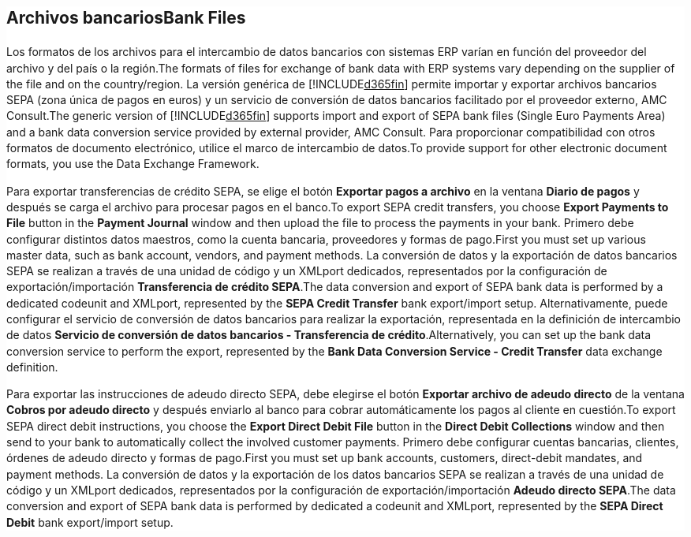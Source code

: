 ## <a name="bank-files"></a><span data-ttu-id="3a26b-128">Archivos bancarios</span><span class="sxs-lookup"><span data-stu-id="3a26b-128">Bank Files</span></span>  
 <span data-ttu-id="3a26b-129">Los formatos de los archivos para el intercambio de datos bancarios con sistemas ERP varían en función del proveedor del archivo y del país o la región.</span><span class="sxs-lookup"><span data-stu-id="3a26b-129">The formats of files for exchange of bank data with ERP systems vary depending on the supplier of the file and on the country/region.</span></span> <span data-ttu-id="3a26b-130">La versión genérica de [!INCLUDE[d365fin](includes/d365fin_md.md)] permite importar y exportar archivos bancarios SEPA (zona única de pagos en euros) y un servicio de conversión de datos bancarios facilitado por el proveedor externo, AMC Consult.</span><span class="sxs-lookup"><span data-stu-id="3a26b-130">The generic version of [!INCLUDE[d365fin](includes/d365fin_md.md)]  supports import and export of SEPA bank files (Single Euro Payments Area) and a bank data conversion service provided by external provider, AMC Consult.</span></span> <span data-ttu-id="3a26b-131">Para proporcionar compatibilidad con otros formatos de documento electrónico, utilice el marco de intercambio de datos.</span><span class="sxs-lookup"><span data-stu-id="3a26b-131">To provide support for other electronic document formats, you use the Data Exchange Framework.</span></span>  

<span data-ttu-id="3a26b-132">Para exportar transferencias de crédito SEPA, se elige el botón **Exportar pagos a archivo** en la ventana **Diario de pagos** y después se carga el archivo para procesar pagos en el banco.</span><span class="sxs-lookup"><span data-stu-id="3a26b-132">To export SEPA credit transfers, you choose **Export Payments to File** button in the **Payment Journal** window and then upload the file to process the payments in your bank.</span></span> <span data-ttu-id="3a26b-133">Primero debe configurar distintos datos maestros, como la cuenta bancaria, proveedores y formas de pago.</span><span class="sxs-lookup"><span data-stu-id="3a26b-133">First you must set up various master data, such as bank account, vendors, and payment methods.</span></span> <span data-ttu-id="3a26b-134">La conversión de datos y la exportación de datos bancarios SEPA se realizan a través de una unidad de código y un XMLport dedicados, representados por la configuración de exportación/importación **Transferencia de crédito SEPA**.</span><span class="sxs-lookup"><span data-stu-id="3a26b-134">The data conversion and export of SEPA bank data is performed by a dedicated codeunit and XMLport, represented by the **SEPA Credit Transfer** bank export/import setup.</span></span> <span data-ttu-id="3a26b-135">Alternativamente, puede configurar el servicio de conversión de datos bancarios para realizar la exportación, representada en la definición de intercambio de datos **Servicio de conversión de datos bancarios - Transferencia de crédito**.</span><span class="sxs-lookup"><span data-stu-id="3a26b-135">Alternatively, you can set up the bank data conversion service to perform the export, represented by the **Bank Data Conversion Service - Credit Transfer** data exchange definition.</span></span>  

<span data-ttu-id="3a26b-136">Para exportar las instrucciones de adeudo directo SEPA, debe elegirse el botón **Exportar archivo de adeudo directo** de la ventana **Cobros por adeudo directo** y después enviarlo al banco para cobrar automáticamente los pagos al cliente en cuestión.</span><span class="sxs-lookup"><span data-stu-id="3a26b-136">To export SEPA direct debit instructions, you choose the **Export Direct Debit File** button in the **Direct Debit Collections** window and then send to your bank to automatically collect the involved customer payments.</span></span> <span data-ttu-id="3a26b-137">Primero debe configurar cuentas bancarias, clientes, órdenes de adeudo directo y formas de pago.</span><span class="sxs-lookup"><span data-stu-id="3a26b-137">First you must set up bank accounts, customers, direct-debit mandates, and payment methods.</span></span> <span data-ttu-id="3a26b-138">La conversión de datos y la exportación de los datos bancarios SEPA se realizan a través de una unidad de código y un XMLport dedicados, representados por la configuración de exportación/importación **Adeudo directo SEPA**.</span><span class="sxs-lookup"><span data-stu-id="3a26b-138">The data conversion and export of SEPA bank data is performed by dedicated a codeunit and XMLport, represented by the **SEPA Direct Debit** bank export/import setup.</span></span>  
